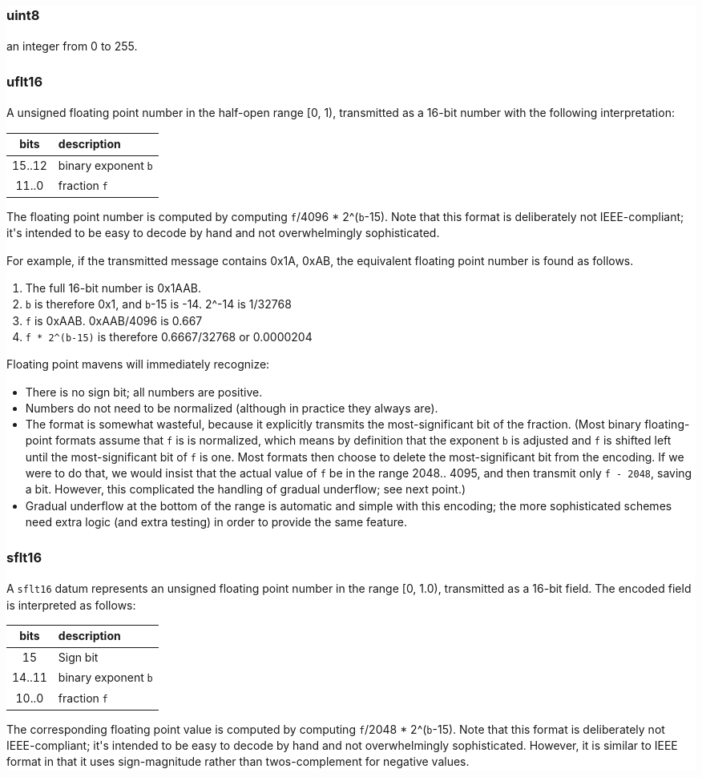### uint8

an integer from 0 to 255.

### uflt16

A unsigned floating point number in the half-open range [0, 1), transmitted as a 16-bit number with the following interpretation:

bits | description
:---:|:---
15..12 | binary exponent `b`
11..0 | fraction `f`

The floating point number is computed by computing `f`/4096 * 2^(`b`-15). Note that this format is deliberately not IEEE-compliant; it's intended to be easy to decode by hand and not overwhelmingly sophisticated.

For example, if the transmitted message contains 0x1A, 0xAB, the equivalent floating point number is found as follows.

1. The full 16-bit number is 0x1AAB.
2. `b`  is therefore 0x1, and `b`-15 is -14.  2^-14 is 1/32768
3. `f` is 0xAAB. 0xAAB/4096 is 0.667
4. `f * 2^(b-15)` is therefore 0.6667/32768 or 0.0000204

Floating point mavens will immediately recognize:

- There is no sign bit; all numbers are positive.
- Numbers do not need to be normalized (although in practice they always are).
- The format is somewhat wasteful, because it explicitly transmits the most-significant bit of the fraction. (Most binary floating-point formats assume that `f` is is normalized, which means by definition that the exponent `b` is adjusted and `f` is shifted left until the most-significant bit of `f` is one. Most formats then choose to delete the most-significant bit from the encoding. If we were to do that, we would insist that the actual value of `f` be in the range 2048.. 4095, and then transmit only `f - 2048`, saving a bit. However, this complicated the handling of gradual underflow; see next point.)
- Gradual underflow at the bottom of the range is automatic and simple with this encoding; the more sophisticated schemes need extra logic (and extra testing) in order to provide the same feature.

### sflt16

A `sflt16` datum represents an unsigned floating point number in the range [0, 1.0), transmitted as a 16-bit field. The encoded field is interpreted as follows:

bits | description
:---:|:---
15 | Sign bit
14..11 | binary exponent `b`
10..0 | fraction `f`

The corresponding floating point value is computed by computing `f`/2048 * 2^(`b`-15). Note that this format is deliberately not IEEE-compliant; it's intended to be easy to decode by hand and not overwhelmingly sophisticated. However, it is similar to IEEE format in that it uses sign-magnitude rather than twos-complement for negative values.
